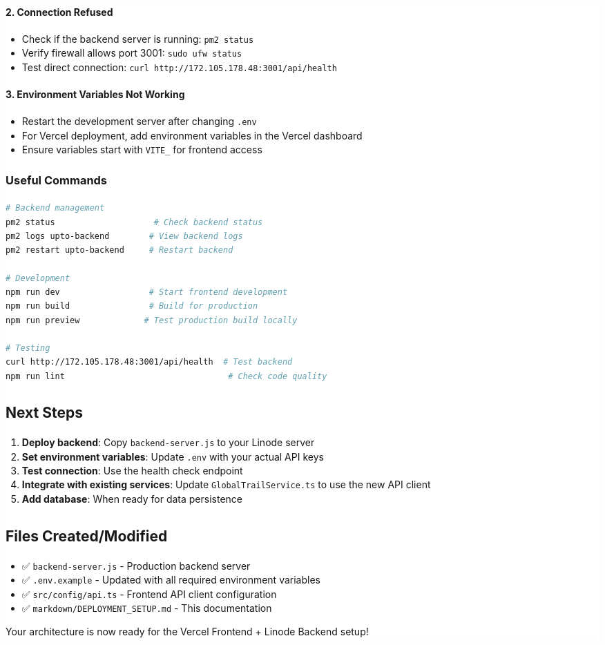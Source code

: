 #### 2. Connection Refused
- Check if the backend server is running: `pm2 status`
- Verify firewall allows port 3001: `sudo ufw status`
- Test direct connection: `curl http://172.105.178.48:3001/api/health`

#### 3. Environment Variables Not Working
- Restart the development server after changing `.env`
- For Vercel deployment, add environment variables in the Vercel dashboard
- Ensure variables start with `VITE_` for frontend access

### Useful Commands

```bash
# Backend management
pm2 status                    # Check backend status
pm2 logs upto-backend        # View backend logs
pm2 restart upto-backend     # Restart backend

# Development
npm run dev                  # Start frontend development
npm run build                # Build for production
npm run preview             # Test production build locally

# Testing
curl http://172.105.178.48:3001/api/health  # Test backend
npm run lint                                 # Check code quality
```

## Next Steps

1. **Deploy backend**: Copy `backend-server.js` to your Linode server
2. **Set environment variables**: Update `.env` with your actual API keys
3. **Test connection**: Use the health check endpoint
4. **Integrate with existing services**: Update `GlobalTrailService.ts` to use the new API client
5. **Add database**: When ready for data persistence

## Files Created/Modified

- ✅ `backend-server.js` - Production backend server
- ✅ `.env.example` - Updated with all required environment variables
- ✅ `src/config/api.ts` - Frontend API client configuration
- ✅ `markdown/DEPLOYMENT_SETUP.md` - This documentation

Your architecture is now ready for the Vercel Frontend + Linode Backend setup!